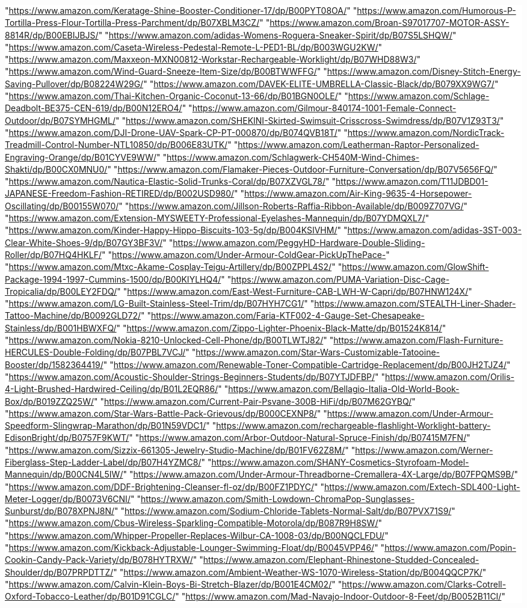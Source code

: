 "https://www.amazon.com/Keratage-Shine-Booster-Conditioner-17/dp/B00PYT08OA/"
"https://www.amazon.com/Humorous-P-Tortilla-Press-Flour-Tortilla-Press-Parchment/dp/B07XBLM3CZ/"
"https://www.amazon.com/Broan-S97017707-MOTOR-ASSY-8814R/dp/B00EBIJBJS/"
"https://www.amazon.com/adidas-Womens-Roguera-Sneaker-Spirit/dp/B07S5LSHQW/"
"https://www.amazon.com/Caseta-Wireless-Pedestal-Remote-L-PED1-BL/dp/B003WGU2KW/"
"https://www.amazon.com/Maxxeon-MXN00812-Workstar-Rechargeable-Worklight/dp/B07WHD88W3/"
"https://www.amazon.com/Wind-Guard-Sneeze-Item-Size/dp/B00BTWWFFG/"
"https://www.amazon.com/Disney-Stitch-Energy-Saving-Pullover/dp/B08224W29G/"
"https://www.amazon.com/DAVEK-ELITE-UMBRELLA-Classic-Black/dp/B079XX9WG7/"
"https://www.amazon.com/Thai-Kitchen-Organic-Coconut-13-66/dp/B01BGN0OLE/"
"https://www.amazon.com/Schlage-Deadbolt-BE375-CEN-619/dp/B00N12ERO4/"
"https://www.amazon.com/Gilmour-840174-1001-Female-Connect-Outdoor/dp/B07SYMHGML/"
"https://www.amazon.com/SHEKINI-Skirted-Swimsuit-Crisscross-Swimdress/dp/B07V1Z93T3/"
"https://www.amazon.com/DJI-Drone-UAV-Spark-CP-PT-000870/dp/B074QVB18T/"
"https://www.amazon.com/NordicTrack-Treadmill-Control-Number-NTL10850/dp/B006E83UTK/"
"https://www.amazon.com/Leatherman-Raptor-Personalized-Engraving-Orange/dp/B01CYVE9WW/"
"https://www.amazon.com/Schlagwerk-CH540M-Wind-Chimes-Shakti/dp/B00CX0MNU0/"
"https://www.amazon.com/Flamaker-Pieces-Outdoor-Furniture-Conversation/dp/B07V5656FQ/"
"https://www.amazon.com/Nautica-Elastic-Solid-Trunks-Coral/dp/B07XZVGL78/"
"https://www.amazon.com/T11JDBD01-JAPANESE-Freedom-Fashion-RETIRED/dp/B002USD980/"
"https://www.amazon.com/Air-King-9635-4-Horsepower-Oscillating/dp/B00155W070/"
"https://www.amazon.com/Jillson-Roberts-Raffia-Ribbon-Available/dp/B009Z707VG/"
"https://www.amazon.com/Extension-MYSWEETY-Professional-Eyelashes-Mannequin/dp/B07YDMQXL7/"
"https://www.amazon.com/Kinder-Happy-Hippo-Biscuits-103-5g/dp/B004KSIVHM/"
"https://www.amazon.com/adidas-3ST-003-Clear-White-Shoes-9/dp/B07GY3BF3V/"
"https://www.amazon.com/PeggyHD-Hardware-Double-Sliding-Roller/dp/B07HQ4HKLF/"
"https://www.amazon.com/Under-Armour-ColdGear-PickUpThePace-"
"https://www.amazon.com/Mtxc-Akame-Cosplay-Teigu-Artillery/dp/B00ZPPL4S2/"
"https://www.amazon.com/GlowShift-Package-1994-1997-Cummins-1500/dp/B00KIYLHQ4/"
"https://www.amazon.com/PUMA-Variation-Disc-Cage-Tropicalia/dp/B00LEY2FDQ/"
"https://www.amazon.com/East-West-Furniture-CAB-LWH-W-Capri/dp/B07HNW124X/"
"https://www.amazon.com/LG-Built-Stainless-Steel-Trim/dp/B07HYH7CG1/"
"https://www.amazon.com/STEALTH-Liner-Shader-Tattoo-Machine/dp/B0092GLD72/"
"https://www.amazon.com/Faria-KTF002-4-Gauge-Set-Chesapeake-Stainless/dp/B001HBWXFQ/"
"https://www.amazon.com/Zippo-Lighter-Phoenix-Black-Matte/dp/B01524K814/"
"https://www.amazon.com/Nokia-8210-Unlocked-Cell-Phone/dp/B00TLWTJ82/"
"https://www.amazon.com/Flash-Furniture-HERCULES-Double-Folding/dp/B07PBL7VCJ/"
"https://www.amazon.com/Star-Wars-Customizable-Tatooine-Booster/dp/1582364419/"
"https://www.amazon.com/Renewable-Toner-Compatible-Cartridge-Replacement/dp/B00JH2TJZ4/"
"https://www.amazon.com/Acoustic-Shoulder-Strings-Beginners-Students/dp/B07YTJDFBP/"
"https://www.amazon.com/Orilis-4-Light-Brushed-Hardwired-Ceiling/dp/B01L2EQR86/"
"https://www.amazon.com/Bellagio-Italia-Old-World-Book-Box/dp/B019ZZQ25W/"
"https://www.amazon.com/Current-Pair-Psvane-300B-HiFi/dp/B07M62GYBQ/"
"https://www.amazon.com/Star-Wars-Battle-Pack-Grievous/dp/B000CEXNP8/"
"https://www.amazon.com/Under-Armour-Speedform-Slingwrap-Marathon/dp/B01N59VDC1/"
"https://www.amazon.com/rechargeable-flashlight-Worklight-battery-EdisonBright/dp/B0757F9KWT/"
"https://www.amazon.com/Arbor-Outdoor-Natural-Spruce-Finish/dp/B07415M7FN/"
"https://www.amazon.com/Sizzix-661305-Jewelry-Studio-Machine/dp/B01FV62Z8M/"
"https://www.amazon.com/Werner-Fiberglass-Step-Ladder-Label/dp/B07H4YZMC8/"
"https://www.amazon.com/SHANY-Cosmetics-Styrofoam-Model-Mannequin/dp/B00CN4L5IW/"
"https://www.amazon.com/Under-Armour-Threadborne-Cremallera-4X-Large/dp/B07FPQMS9B/"
"https://www.amazon.com/DDF-Brightening-Cleanser-fl-oz/dp/B00FZ1PDYC/"
"https://www.amazon.com/Extech-SDL400-Light-Meter-Logger/dp/B0073V6CNI/"
"https://www.amazon.com/Smith-Lowdown-ChromaPop-Sunglasses-Sunburst/dp/B078XPNJ8N/"
"https://www.amazon.com/Sodium-Chloride-Tablets-Normal-Salt/dp/B07PVX71S9/"
"https://www.amazon.com/Cbus-Wireless-Sparkling-Compatible-Motorola/dp/B087R9H8SW/"
"https://www.amazon.com/Whipper-Propeller-Replaces-Wilbur-CA-1008-03/dp/B00NQCLFDU/"
"https://www.amazon.com/Kickback-Adjustable-Lounger-Swimming-Float/dp/B0045VPP46/"
"https://www.amazon.com/Popin-Cookin-Candy-Pack-Variety/dp/B078HYTRXW/"
"https://www.amazon.com/Elephant-Rhinestone-Studded-Concealed-Shoulder/dp/B07PRPDTTZ/"
"https://www.amazon.com/Ambient-Weather-WS-1070-Wireless-Station/dp/B004QQCP7K/"
"https://www.amazon.com/Calvin-Klein-Boys-Bi-Stretch-Blazer/dp/B001E4CM02/"
"https://www.amazon.com/Clarks-Cotrell-Oxford-Tobacco-Leather/dp/B01D91CGLC/"
"https://www.amazon.com/Mad-Navajo-Indoor-Outdoor-8-Feet/dp/B0052B11CI/"
